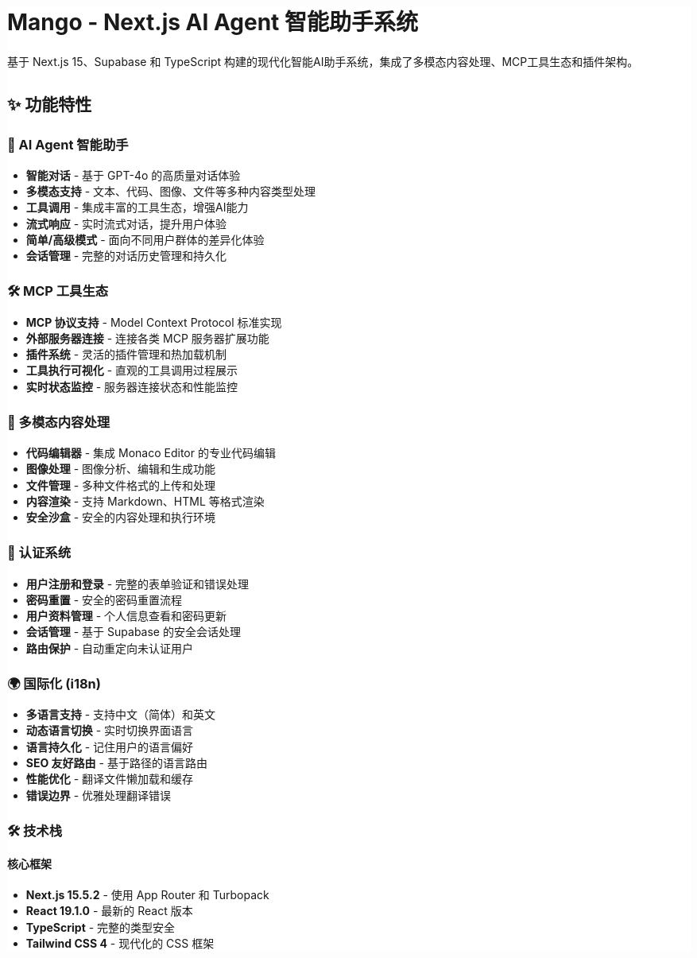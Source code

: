 # Mango - Next.js AI Agent 智能助手系统

基于 Next.js 15、Supabase 和 TypeScript 构建的现代化智能AI助手系统，集成了多模态内容处理、MCP工具生态和插件架构。

## ✨ 功能特性

### 🤖 AI Agent 智能助手
- **智能对话** - 基于 GPT-4o 的高质量对话体验
- **多模态支持** - 文本、代码、图像、文件等多种内容类型处理
- **工具调用** - 集成丰富的工具生态，增强AI能力
- **流式响应** - 实时流式对话，提升用户体验
- **简单/高级模式** - 面向不同用户群体的差异化体验
- **会话管理** - 完整的对话历史管理和持久化

### 🛠️ MCP 工具生态
- **MCP 协议支持** - Model Context Protocol 标准实现
- **外部服务器连接** - 连接各类 MCP 服务器扩展功能
- **插件系统** - 灵活的插件管理和热加载机制
- **工具执行可视化** - 直观的工具调用过程展示
- **实时状态监控** - 服务器连接状态和性能监控

### 🎨 多模态内容处理
- **代码编辑器** - 集成 Monaco Editor 的专业代码编辑
- **图像处理** - 图像分析、编辑和生成功能
- **文件管理** - 多种文件格式的上传和处理
- **内容渲染** - 支持 Markdown、HTML 等格式渲染
- **安全沙盒** - 安全的内容处理和执行环境

### 🔐 认证系统
- **用户注册和登录** - 完整的表单验证和错误处理
- **密码重置** - 安全的密码重置流程
- **用户资料管理** - 个人信息查看和密码更新
- **会话管理** - 基于 Supabase 的安全会话处理
- **路由保护** - 自动重定向未认证用户

### 🌍 国际化 (i18n)
- **多语言支持** - 支持中文（简体）和英文
- **动态语言切换** - 实时切换界面语言
- **语言持久化** - 记住用户的语言偏好
- **SEO 友好路由** - 基于路径的语言路由
- **性能优化** - 翻译文件懒加载和缓存
- **错误边界** - 优雅处理翻译错误

### 🛠️ 技术栈

#### 核心框架
- **Next.js 15.5.2** - 使用 App Router 和 Turbopack
- **React 19.1.0** - 最新的 React 版本
- **TypeScript** - 完整的类型安全
- **Tailwind CSS 4** - 现代化的 CSS 框架

